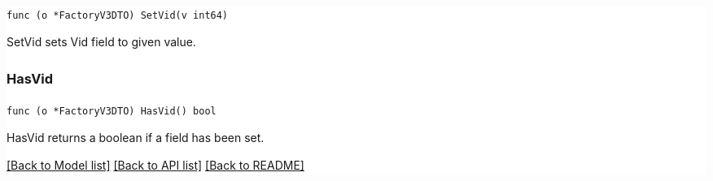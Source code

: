 `func (o *FactoryV3DTO) SetVid(v int64)`

SetVid sets Vid field to given value.

### HasVid

`func (o *FactoryV3DTO) HasVid() bool`

HasVid returns a boolean if a field has been set.


[[Back to Model list]](../README.md#documentation-for-models) [[Back to API list]](../README.md#documentation-for-api-endpoints) [[Back to README]](../README.md)



